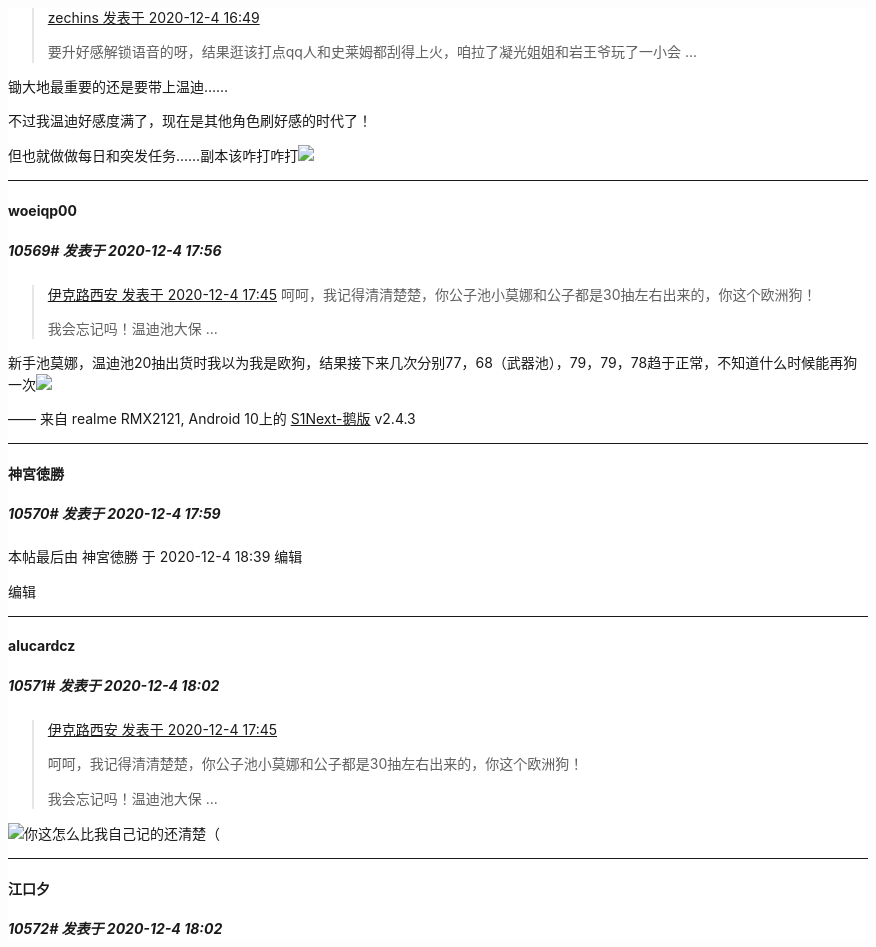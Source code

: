 
<blockquote><a href="httphttps://bbs.saraba1st.com/2b/forum.php?mod=redirect&amp;goto=findpost&amp;pid=49609609&amp;ptid=1959892" target="_blank">zechins 发表于 2020-12-4 16:49</a>

要升好感解锁语音的呀，结果逛该打点qq人和史莱姆都刮得上火，咱拉了凝光姐姐和岩王爷玩了一小会 ...</blockquote>
锄大地最重要的还是要带上温迪……

不过我温迪好感度满了，现在是其他角色刷好感的时代了！

但也就做做每日和突发任务……副本该咋打咋打<img src="https://static.saraba1st.com/image/smiley/face2017/068.png" referrerpolicy="no-referrer">


-----

####  woeiqp00  
##### 10569#       发表于 2020-12-4 17:56


<blockquote><a href="httphttps://bbs.saraba1st.com/2b/forum.php?mod=redirect&amp;goto=findpost&amp;pid=49610318&amp;ptid=1959892" target="_blank">伊克路西安 发表于 2020-12-4 17:45</a>
呵呵，我记得清清楚楚，你公子池小莫娜和公子都是30抽左右出来的，你这个欧洲狗！

我会忘记吗！温迪池大保 ...</blockquote>
新手池莫娜，温迪池20抽出货时我以为我是欧狗，结果接下来几次分别77，68（武器池），79，79，78趋于正常，不知道什么时候能再狗一次<img src="https://static.saraba1st.com/image/smiley/face2017/037.png" referrerpolicy="no-referrer">

—— 来自 realme RMX2121, Android 10上的 [S1Next-鹅版](https://github.com/ykrank/S1-Next/releases) v2.4.3


-----

####  神宮徳勝  
##### 10570#       发表于 2020-12-4 17:59


 本帖最后由 神宮徳勝 于 2020-12-4 18:39 编辑 

编辑


-----

####  alucardcz  
##### 10571#       发表于 2020-12-4 18:02


<blockquote><a href="httphttps://bbs.saraba1st.com/2b/forum.php?mod=redirect&amp;goto=findpost&amp;pid=49610318&amp;ptid=1959892" target="_blank">伊克路西安 发表于 2020-12-4 17:45</a>

呵呵，我记得清清楚楚，你公子池小莫娜和公子都是30抽左右出来的，你这个欧洲狗！

我会忘记吗！温迪池大保 ...</blockquote>
<img src="https://static.saraba1st.com/image/smiley/face2017/067.png" referrerpolicy="no-referrer">你这怎么比我自己记的还清楚（


-----

####  江口夕  
##### 10572#       发表于 2020-12-4 18:02
